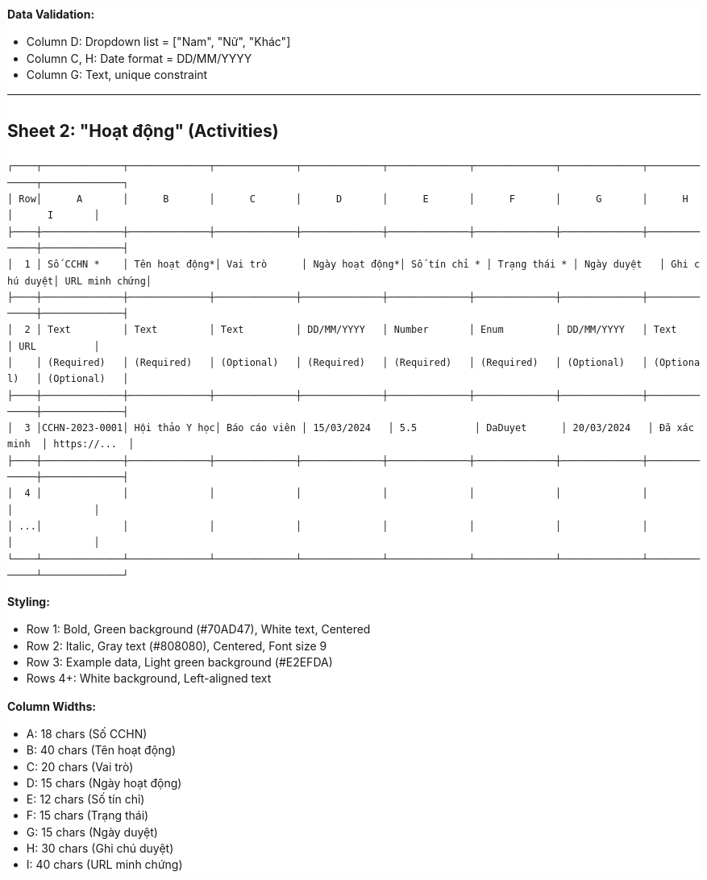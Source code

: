 **Data Validation:**
- Column D: Dropdown list = ["Nam", "Nữ", "Khác"]
- Column C, H: Date format = DD/MM/YYYY
- Column G: Text, unique constraint

---

## Sheet 2: "Hoạt động" (Activities)

```
┌────┬──────────────┬──────────────┬──────────────┬──────────────┬──────────────┬──────────────┬──────────────┬──────────────┬──────────────┐
│ Row│      A       │      B       │      C       │      D       │      E       │      F       │      G       │      H       │      I       │
├────┼──────────────┼──────────────┼──────────────┼──────────────┼──────────────┼──────────────┼──────────────┼──────────────┼──────────────┤
│  1 │ Số CCHN *    │ Tên hoạt động*│ Vai trò      │ Ngày hoạt động*│ Số tín chỉ * │ Trạng thái * │ Ngày duyệt   │ Ghi chú duyệt│ URL minh chứng│
├────┼──────────────┼──────────────┼──────────────┼──────────────┼──────────────┼──────────────┼──────────────┼──────────────┼──────────────┤
│  2 │ Text         │ Text         │ Text         │ DD/MM/YYYY   │ Number       │ Enum         │ DD/MM/YYYY   │ Text         │ URL          │
│    │ (Required)   │ (Required)   │ (Optional)   │ (Required)   │ (Required)   │ (Required)   │ (Optional)   │ (Optional)   │ (Optional)   │
├────┼──────────────┼──────────────┼──────────────┼──────────────┼──────────────┼──────────────┼──────────────┼──────────────┼──────────────┤
│  3 │CCHN-2023-0001│ Hội thảo Y học│ Báo cáo viên │ 15/03/2024   │ 5.5          │ DaDuyet      │ 20/03/2024   │ Đã xác minh  │ https://...  │
├────┼──────────────┼──────────────┼──────────────┼──────────────┼──────────────┼──────────────┼──────────────┼──────────────┼──────────────┤
│  4 │              │              │              │              │              │              │              │              │              │
│ ...│              │              │              │              │              │              │              │              │              │
└────┴──────────────┴──────────────┴──────────────┴──────────────┴──────────────┴──────────────┴──────────────┴──────────────┴──────────────┘
```

**Styling:**
- Row 1: Bold, Green background (#70AD47), White text, Centered
- Row 2: Italic, Gray text (#808080), Centered, Font size 9
- Row 3: Example data, Light green background (#E2EFDA)
- Rows 4+: White background, Left-aligned text

**Column Widths:**
- A: 18 chars (Số CCHN)
- B: 40 chars (Tên hoạt động)
- C: 20 chars (Vai trò)
- D: 15 chars (Ngày hoạt động)
- E: 12 chars (Số tín chỉ)
- F: 15 chars (Trạng thái)
- G: 15 chars (Ngày duyệt)
- H: 30 chars (Ghi chú duyệt)
- I: 40 chars (URL minh chứng)
